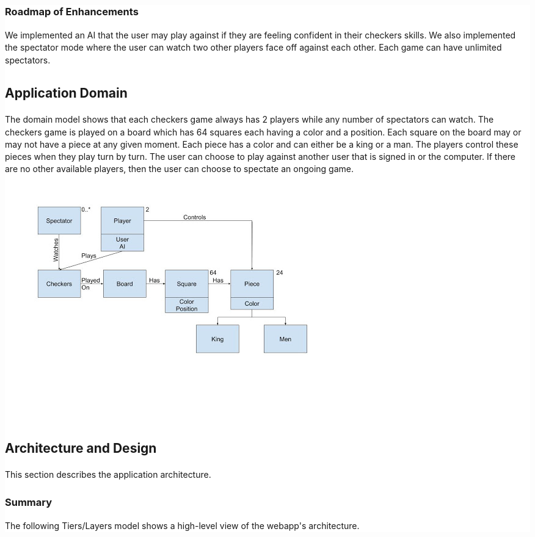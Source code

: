 ### Roadmap of Enhancements
We implemented an AI that the user may play against if they are feeling confident in their checkers skills. We also implemented the spectator mode where the user can watch two other players face off against each other. Each game can have unlimited spectators.


## Application Domain

The domain model shows that each checkers game always has 2 players while any number of spectators can watch. The checkers game is played on a board which has 64 squares each having a color and a position. Each square on the board may or may not have a piece at any given moment. Each piece has a color and can either be a king or a man. The players control these pieces when they play turn by turn. The user can choose to play against another user that is signed in or the computer. If there are no other available players, then the user can choose to spectate an ongoing game.

![The WebCheckers Domain Model](DomainModel.png)

## Architecture and Design

This section describes the application architecture.

### Summary

The following Tiers/Layers model shows a high-level view of the webapp's architecture.
